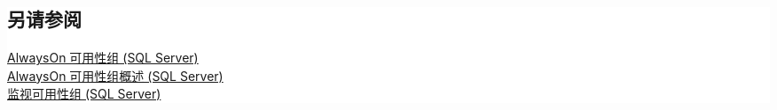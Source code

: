 ## <a name="see-also"></a>另请参阅  
 [AlwaysOn 可用性组 (SQL Server)](../../../database-engine/availability-groups/windows/always-on-availability-groups-sql-server.md)   
 [AlwaysOn 可用性组概述 (SQL Server)](../../../database-engine/availability-groups/windows/overview-of-always-on-availability-groups-sql-server.md)   
 [监视可用性组 (SQL Server)](../../../database-engine/availability-groups/windows/monitoring-of-availability-groups-sql-server.md)  
  
  
